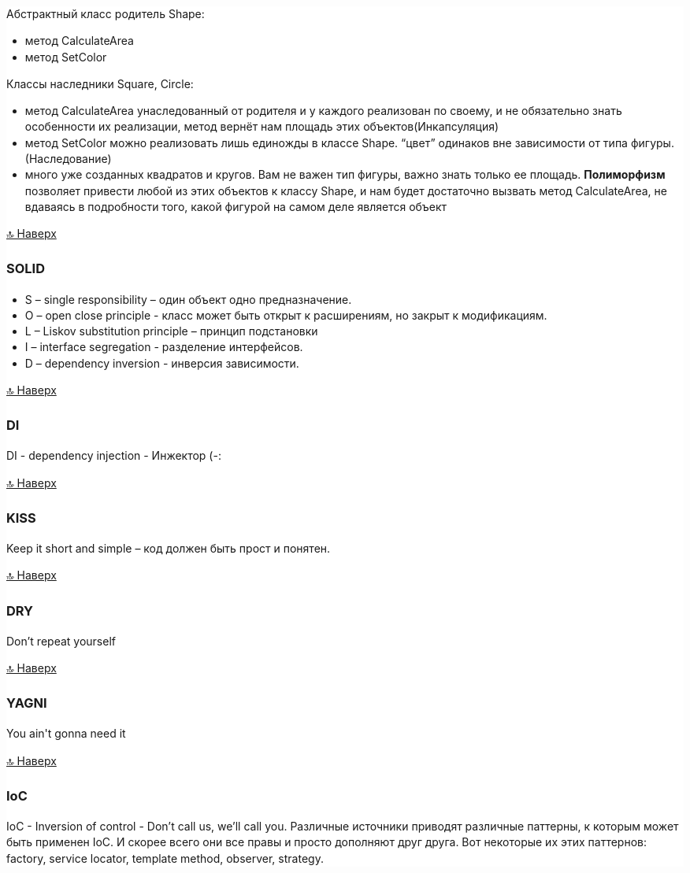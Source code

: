 Абстрактный класс родитель Shape:

- метод CalculateArea
- метод SetColor

Классы наследники Square, Circle:

- метод CalculateArea унаследованный от родителя и у каждого реализован по своему, и не обязательно знать особенности их реализации, метод вернёт нам площадь этих объектов(Инкапсуляция)
- метод SetColor можно реализовать лишь единожды в классе Shape. “цвет” одинаков вне зависимости от типа фигуры. (Наследование)
- много уже созданных квадратов и кругов. Вам не важен тип фигуры, важно знать только ее площадь. **Полиморфизм** позволяет привести любой из этих объектов к классу Shape, и нам будет достаточно вызвать метод CalculateArea, не вдаваясь в подробности того, какой фигурой на самом деле является объект

[🔝 Наверх](#содержание)

### SOLID

- S – single responsibility – один объект одно предназначение.
- O – open close principle - класс может быть открыт к расширениям, но закрыт к модификациям.
- L – Liskov substitution principle – принцип подстановки
- I – interface segregation - разделение интерфейсов.
- D – dependency inversion - инверсия зависимости.

[🔝 Наверх](#содержание)

### DI

DI - dependency injection - Инжектор (-: 

[🔝 Наверх](#содержание)

### KISS

Keep it short and simple – код должен быть прост и понятен.

[🔝 Наверх](#содержание)

### DRY

Don’t repeat yourself

[🔝 Наверх](#содержание)

### YAGNI
You ain't gonna need it

[🔝 Наверх](#содержание)

### IoC

IoC - Inversion of control - Don’t call us, we’ll call you. Различные источники приводят различные паттерны, к которым может быть применен IoC. И скорее всего они все правы и просто дополняют друг друга. Вот некоторые их этих паттернов: factory, service locator, template method, observer, strategy.
